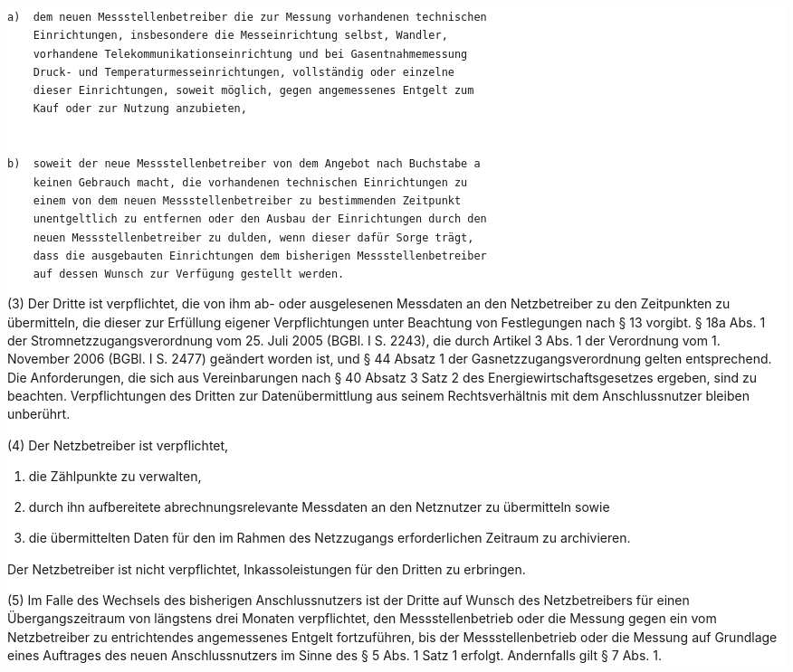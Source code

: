     a)  dem neuen Messstellenbetreiber die zur Messung vorhandenen technischen
        Einrichtungen, insbesondere die Messeinrichtung selbst, Wandler,
        vorhandene Telekommunikationseinrichtung und bei Gasentnahmemessung
        Druck- und Temperaturmesseinrichtungen, vollständig oder einzelne
        dieser Einrichtungen, soweit möglich, gegen angemessenes Entgelt zum
        Kauf oder zur Nutzung anzubieten,


    b)  soweit der neue Messstellenbetreiber von dem Angebot nach Buchstabe a
        keinen Gebrauch macht, die vorhandenen technischen Einrichtungen zu
        einem von dem neuen Messstellenbetreiber zu bestimmenden Zeitpunkt
        unentgeltlich zu entfernen oder den Ausbau der Einrichtungen durch den
        neuen Messstellenbetreiber zu dulden, wenn dieser dafür Sorge trägt,
        dass die ausgebauten Einrichtungen dem bisherigen Messstellenbetreiber
        auf dessen Wunsch zur Verfügung gestellt werden.







(3) Der Dritte ist verpflichtet, die von ihm ab- oder ausgelesenen
Messdaten an den Netzbetreiber zu den Zeitpunkten zu übermitteln, die
dieser zur Erfüllung eigener Verpflichtungen unter Beachtung von
Festlegungen nach § 13 vorgibt. § 18a Abs. 1 der
Stromnetzzugangsverordnung vom 25. Juli 2005 (BGBl. I S. 2243), die
durch Artikel 3 Abs. 1 der Verordnung vom 1. November 2006 (BGBl. I S.
2477) geändert worden ist, und § 44 Absatz 1 der
Gasnetzzugangsverordnung gelten entsprechend. Die Anforderungen, die
sich aus Vereinbarungen nach § 40 Absatz 3 Satz 2 des
Energiewirtschaftsgesetzes ergeben, sind zu beachten. Verpflichtungen
des Dritten zur Datenübermittlung aus seinem Rechtsverhältnis mit dem
Anschlussnutzer bleiben unberührt.

(4) Der Netzbetreiber ist verpflichtet,

1.  die Zählpunkte zu verwalten,


2.  durch ihn aufbereitete abrechnungsrelevante Messdaten an den
    Netznutzer zu übermitteln sowie


3.  die übermittelten Daten für den im Rahmen des Netzzugangs
    erforderlichen Zeitraum zu archivieren.



Der Netzbetreiber ist nicht verpflichtet, Inkassoleistungen für den
Dritten zu erbringen.

(5) Im Falle des Wechsels des bisherigen Anschlussnutzers ist der
Dritte auf Wunsch des Netzbetreibers für einen Übergangszeitraum von
längstens drei Monaten verpflichtet, den Messstellenbetrieb oder die
Messung gegen ein vom Netzbetreiber zu entrichtendes angemessenes
Entgelt fortzuführen, bis der Messstellenbetrieb oder die Messung auf
Grundlage eines Auftrages des neuen Anschlussnutzers im Sinne des § 5
Abs. 1 Satz 1 erfolgt. Andernfalls gilt § 7 Abs. 1.
